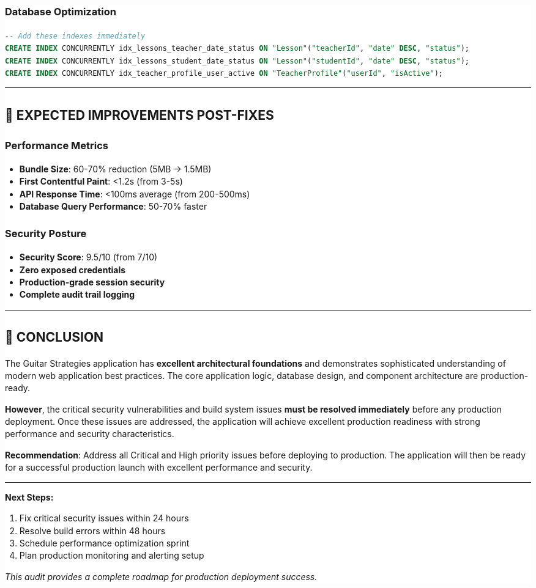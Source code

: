 ### **Database Optimization**

```sql
-- Add these indexes immediately
CREATE INDEX CONCURRENTLY idx_lessons_teacher_date_status ON "Lesson"("teacherId", "date" DESC, "status");
CREATE INDEX CONCURRENTLY idx_lessons_student_date_status ON "Lesson"("studentId", "date" DESC, "status");
CREATE INDEX CONCURRENTLY idx_teacher_profile_user_active ON "TeacherProfile"("userId", "isActive");
```

---

## 🎯 **EXPECTED IMPROVEMENTS POST-FIXES**

### **Performance Metrics**

- **Bundle Size**: 60-70% reduction (5MB → 1.5MB)
- **First Contentful Paint**: <1.2s (from 3-5s)
- **API Response Time**: <100ms average (from 200-500ms)
- **Database Query Performance**: 50-70% faster

### **Security Posture**

- **Security Score**: 9.5/10 (from 7/10)
- **Zero exposed credentials**
- **Production-grade session security**
- **Complete audit trail logging**

---

## 🎉 **CONCLUSION**

The Guitar Strategies application has **excellent architectural foundations** and demonstrates sophisticated understanding of modern web application best practices. The core application logic, database design, and component architecture are production-ready.

**However**, the critical security vulnerabilities and build system issues **must be resolved immediately** before any production deployment. Once these issues are addressed, the application will achieve excellent production readiness with strong performance and security characteristics.

**Recommendation**: Address all Critical and High priority issues before deploying to production. The application will then be ready for a successful production launch with excellent performance and security.

---

**Next Steps:**

1. Fix critical security issues within 24 hours
2. Resolve build errors within 48 hours
3. Schedule performance optimization sprint
4. Plan production monitoring and alerting setup

_This audit provides a complete roadmap for production deployment success._
